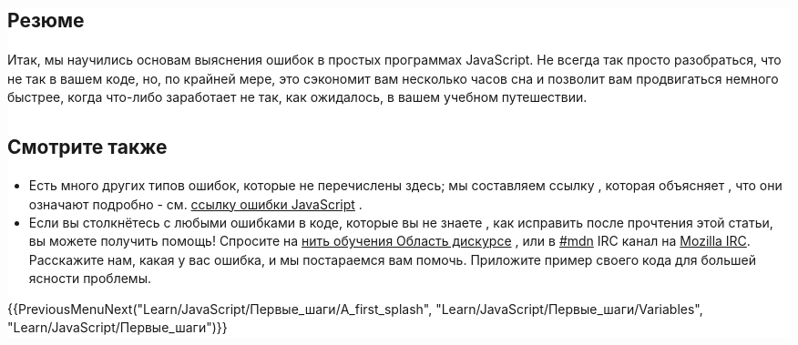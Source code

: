 ## Резюме

Итак, мы научились основам выяснения ошибок в простых программах JavaScript. Не всегда так просто разобраться, что не так в вашем коде, но, по крайней мере, это сэкономит вам несколько часов сна и позволит вам продвигаться немного быстрее, когда что-либо заработает не так, как ожидалось, в вашем учебном путешествии.

## Смотрите также

- Есть много других типов ошибок, которые не перечислены здесь; мы составляем ссылку , которая объясняет , что они означают подробно - см. [ссылку ошибки JavaScript](/ru/docs/Web/JavaScript/Reference/Errors) .
- Если вы столкнётесь с любыми ошибками в коде, которые вы не знаете , как исправить после прочтения этой статьи, вы можете получить помощь! Спросите на [нить обучения Область дискурсе](https://discourse.mozilla-community.org/t/learning-web-development-marking-guides-and-questions/16294) , или в [#mdn](irc://irc.mozilla.org/mdn) IRC канал на [Mozilla IRC](https://wiki.mozilla.org/IRC). Расскажите нам, какая у вас ошибка, и мы постараемся вам помочь. Приложите пример своего кода для большей ясности проблемы.

{{PreviousMenuNext("Learn/JavaScript/Первые_шаги/A_first_splash", "Learn/JavaScript/Первые_шаги/Variables", "Learn/JavaScript/Первые_шаги")}}
